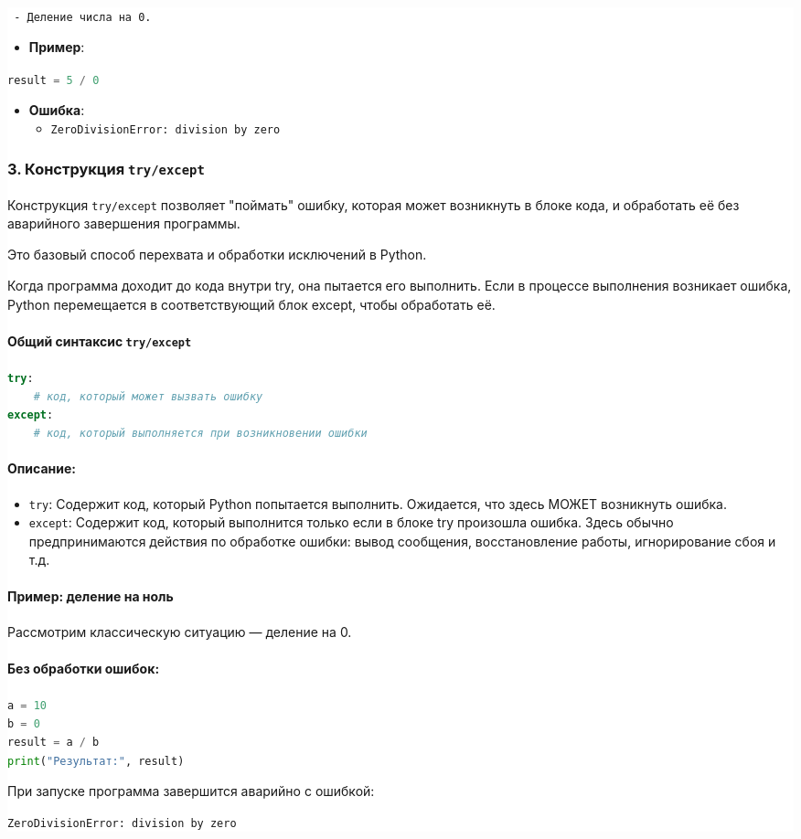      - Деление числа на 0.

   - **Пример**:

   ```python
   result = 5 / 0
   ```

   - **Ошибка**:
     - `ZeroDivisionError: division by zero`

### 3. **Конструкция `try/except`**

Конструкция `try/except` позволяет "поймать" ошибку, которая может возникнуть в блоке кода, и обработать её без аварийного завершения программы.

Это базовый способ перехвата и обработки исключений в Python.

Когда программа доходит до кода внутри try, она пытается его выполнить.
Если в процессе выполнения возникает ошибка, Python перемещается в соответствующий блок except, чтобы обработать её.

#### Общий синтаксис `try/except`

```python
try:
    # код, который может вызвать ошибку
except:
    # код, который выполняется при возникновении ошибки
```

#### Описание:

- `try`: Содержит код, который Python попытается выполнить. Ожидается, что здесь МОЖЕТ возникнуть ошибка.
- `except`: Содержит код, который выполнится только если в блоке try произошла ошибка. Здесь обычно предпринимаются действия по обработке ошибки: вывод сообщения, восстановление работы, игнорирование сбоя и т.д.

#### Пример: деление на ноль

Рассмотрим классическую ситуацию — деление на 0.

#### **Без обработки ошибок**:

```python
a = 10
b = 0
result = a / b
print("Результат:", result)
```

При запуске программа завершится аварийно с ошибкой:

```vbnet
ZeroDivisionError: division by zero
```
